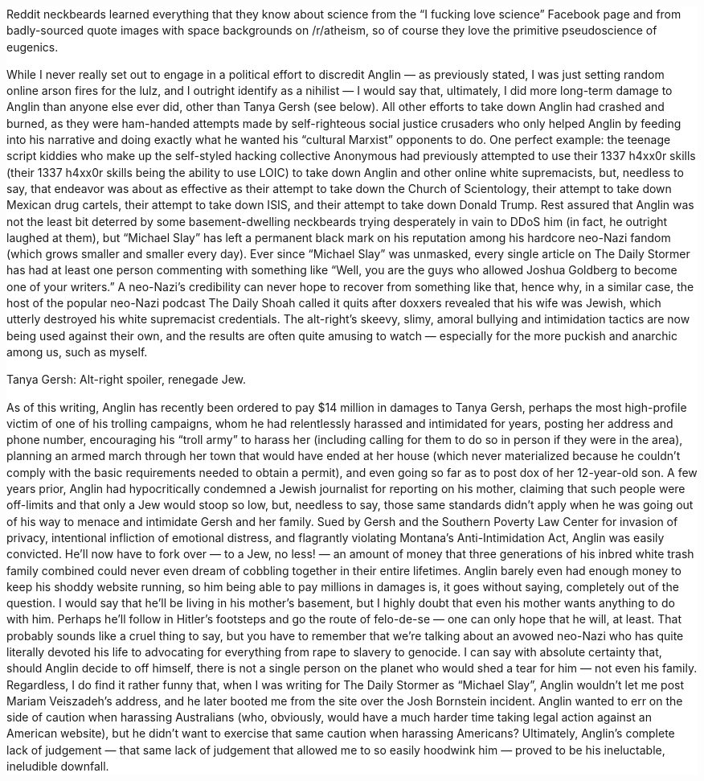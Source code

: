 Reddit neckbeards learned everything that they know about science from the “I fucking love science” Facebook page and from badly-sourced quote images with space backgrounds on /r/atheism, so of course they love the primitive pseudoscience of eugenics.

While I never really set out to engage in a political effort to discredit Anglin — as previously stated, I was just setting random online arson fires for the lulz, and I outright identify as a nihilist — I would say that, ultimately, I did more long-term damage to Anglin than anyone else ever did, other than Tanya Gersh (see below). All other efforts to take down Anglin had crashed and burned, as they were ham-handed attempts made by self-righteous social justice crusaders who only helped Anglin by feeding into his narrative and doing exactly what he wanted his “cultural Marxist” opponents to do. One perfect example: the teenage script kiddies who make up the self-styled hacking collective Anonymous had previously attempted to use their 1337 h4xx0r skills (their 1337 h4xx0r skills being the ability to use LOIC) to take down Anglin and other online white supremacists, but, needless to say, that endeavor was about as effective as their attempt to take down the Church of Scientology, their attempt to take down Mexican drug cartels, their attempt to take down ISIS, and their attempt to take down Donald Trump. Rest assured that Anglin was not the least bit deterred by some basement-dwelling neckbeards trying desperately in vain to DDoS him (in fact, he outright laughed at them), but “Michael Slay” has left a permanent black mark on his reputation among his hardcore neo-Nazi fandom (which grows smaller and smaller every day). Ever since “Michael Slay” was unmasked, every single article on The Daily Stormer has had at least one person commenting with something like “Well, you are the guys who allowed Joshua Goldberg to become one of your writers.” A neo-Nazi’s credibility can never hope to recover from something like that, hence why, in a similar case, the host of the popular neo-Nazi podcast The Daily Shoah called it quits after doxxers revealed that his wife was Jewish, which utterly destroyed his white supremacist credentials. The alt-right’s skeevy, slimy, amoral bullying and intimidation tactics are now being used against their own, and the results are often quite amusing to watch — especially for the more puckish and anarchic among us, such as myself.

Tanya Gersh: Alt-right spoiler, renegade Jew.

As of this writing, Anglin has recently been ordered to pay $14 million in damages to Tanya Gersh, perhaps the most high-profile victim of one of his trolling campaigns, whom he had relentlessly harassed and intimidated for years, posting her address and phone number, encouraging his “troll army” to harass her (including calling for them to do so in person if they were in the area), planning an armed march through her town that would have ended at her house (which never materialized because he couldn’t comply with the basic requirements needed to obtain a permit), and even going so far as to post dox of her 12-year-old son. A few years prior, Anglin had hypocritically condemned a Jewish journalist for reporting on his mother, claiming that such people were off-limits and that only a Jew would stoop so low, but, needless to say, those same standards didn’t apply when he was going out of his way to menace and intimidate Gersh and her family. Sued by Gersh and the Southern Poverty Law Center for invasion of privacy, intentional infliction of emotional distress, and flagrantly violating Montana’s Anti-Intimidation Act, Anglin was easily convicted. He’ll now have to fork over — to a Jew, no less! — an amount of money that three generations of his inbred white trash family combined could never even dream of cobbling together in their entire lifetimes. Anglin barely even had enough money to keep his shoddy website running, so him being able to pay millions in damages is, it goes without saying, completely out of the question. I would say that he’ll be living in his mother’s basement, but I highly doubt that even his mother wants anything to do with him. Perhaps he’ll follow in Hitler’s footsteps and go the route of felo-de-se — one can only hope that he will, at least. That probably sounds like a cruel thing to say, but you have to remember that we’re talking about an avowed neo-Nazi who has quite literally devoted his life to advocating for everything from rape to slavery to genocide. I can say with absolute certainty that, should Anglin decide to off himself, there is not a single person on the planet who would shed a tear for him — not even his family. Regardless, I do find it rather funny that, when I was writing for The Daily Stormer as “Michael Slay”, Anglin wouldn’t let me post Mariam Veiszadeh’s address, and he later booted me from the site over the Josh Bornstein incident. Anglin wanted to err on the side of caution when harassing Australians (who, obviously, would have a much harder time taking legal action against an American website), but he didn’t want to exercise that same caution when harassing Americans? Ultimately, Anglin’s complete lack of judgement — that same lack of judgement that allowed me to so easily hoodwink him — proved to be his ineluctable, ineludible downfall.
